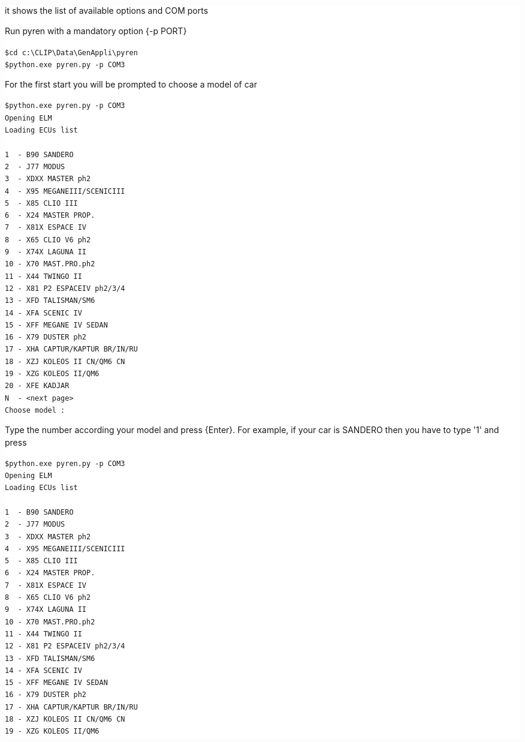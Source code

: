 it shows the list of available options and COM ports

Run pyren with a mandatory option {-p PORT} 

```
$cd c:\CLIP\Data\GenAppli\pyren
$python.exe pyren.py -p COM3
``` 

For the first start you will be prompted to choose a model of car

```
$python.exe pyren.py -p COM3
Opening ELM
Loading ECUs list

1  - B90 SANDERO
2  - J77 MODUS
3  - XDXX MASTER ph2
4  - X95 MEGANEIII/SCENICIII
5  - X85 CLIO III
6  - X24 MASTER PROP.
7  - X81X ESPACE IV
8  - X65 CLIO V6 ph2
9  - X74X LAGUNA II
10 - X70 MAST.PRO.ph2
11 - X44 TWINGO II
12 - X81 P2 ESPACEIV ph2/3/4
13 - XFD TALISMAN/SM6
14 - XFA SCENIC IV
15 - XFF MEGANE IV SEDAN
16 - X79 DUSTER ph2
17 - XHA CAPTUR/KAPTUR BR/IN/RU
18 - XZJ KOLEOS II CN/QM6 CN
19 - XZG KOLEOS II/QM6
20 - XFE KADJAR
N  - <next page>
Choose model :
```

Type the number according your model and press {Enter}. For example, if your car is SANDERO then you have to type '1' and press <Enter>

```
$python.exe pyren.py -p COM3
Opening ELM
Loading ECUs list

1  - B90 SANDERO
2  - J77 MODUS
3  - XDXX MASTER ph2
4  - X95 MEGANEIII/SCENICIII
5  - X85 CLIO III
6  - X24 MASTER PROP.
7  - X81X ESPACE IV
8  - X65 CLIO V6 ph2
9  - X74X LAGUNA II
10 - X70 MAST.PRO.ph2
11 - X44 TWINGO II
12 - X81 P2 ESPACEIV ph2/3/4
13 - XFD TALISMAN/SM6
14 - XFA SCENIC IV
15 - XFF MEGANE IV SEDAN
16 - X79 DUSTER ph2
17 - XHA CAPTUR/KAPTUR BR/IN/RU
18 - XZJ KOLEOS II CN/QM6 CN
19 - XZG KOLEOS II/QM6
```